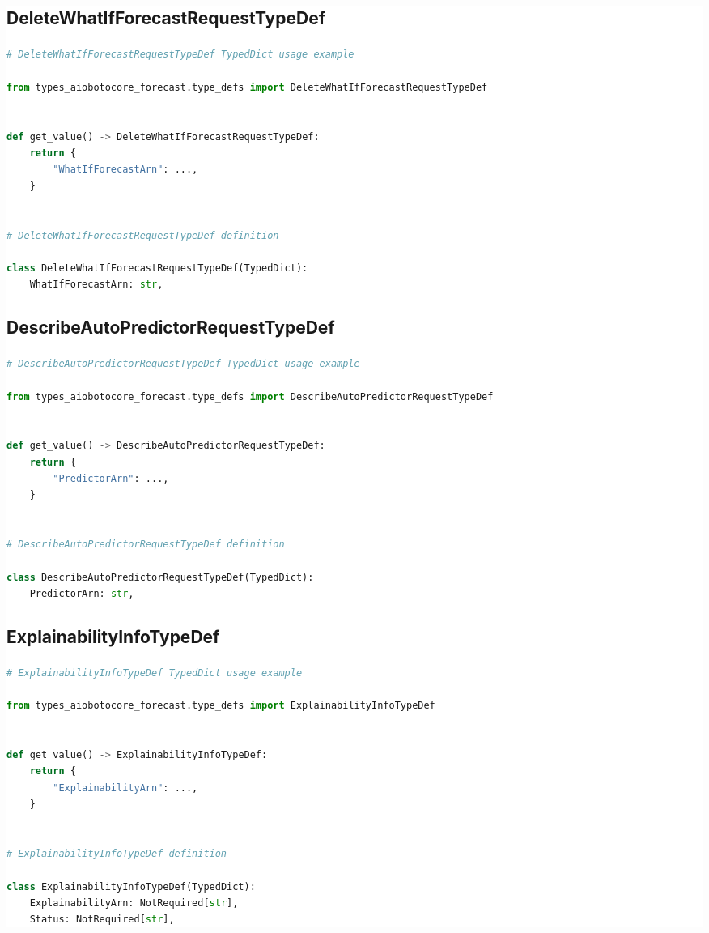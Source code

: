 ## DeleteWhatIfForecastRequestTypeDef

```python
# DeleteWhatIfForecastRequestTypeDef TypedDict usage example

from types_aiobotocore_forecast.type_defs import DeleteWhatIfForecastRequestTypeDef


def get_value() -> DeleteWhatIfForecastRequestTypeDef:
    return {
        "WhatIfForecastArn": ...,
    }


# DeleteWhatIfForecastRequestTypeDef definition

class DeleteWhatIfForecastRequestTypeDef(TypedDict):
    WhatIfForecastArn: str,
```

## DescribeAutoPredictorRequestTypeDef

```python
# DescribeAutoPredictorRequestTypeDef TypedDict usage example

from types_aiobotocore_forecast.type_defs import DescribeAutoPredictorRequestTypeDef


def get_value() -> DescribeAutoPredictorRequestTypeDef:
    return {
        "PredictorArn": ...,
    }


# DescribeAutoPredictorRequestTypeDef definition

class DescribeAutoPredictorRequestTypeDef(TypedDict):
    PredictorArn: str,
```

## ExplainabilityInfoTypeDef

```python
# ExplainabilityInfoTypeDef TypedDict usage example

from types_aiobotocore_forecast.type_defs import ExplainabilityInfoTypeDef


def get_value() -> ExplainabilityInfoTypeDef:
    return {
        "ExplainabilityArn": ...,
    }


# ExplainabilityInfoTypeDef definition

class ExplainabilityInfoTypeDef(TypedDict):
    ExplainabilityArn: NotRequired[str],
    Status: NotRequired[str],
```

